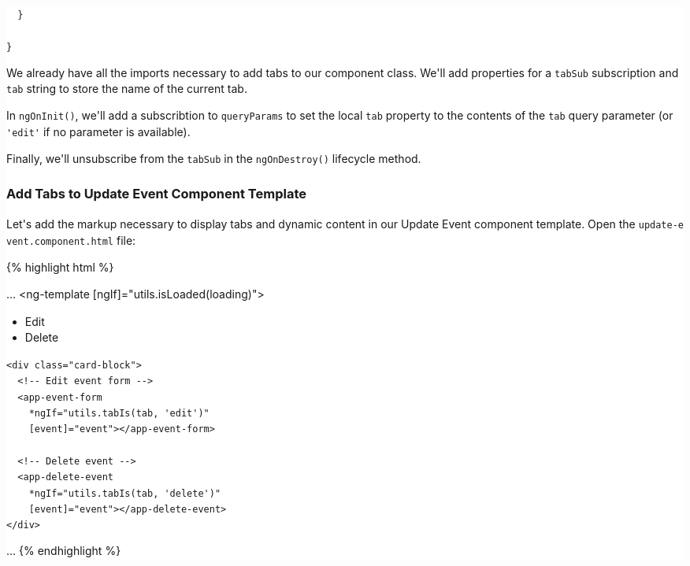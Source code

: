 ```typescript
  }

}
```

We already have all the imports necessary to add tabs to our component class. We'll add properties for a `tabSub` subscription and `tab` string to store the name of the current tab.

In `ngOnInit()`, we'll add a subscribtion to `queryParams` to set the local `tab` property to the contents of the `tab` query parameter (or `'edit'` if no parameter is available).

Finally, we'll unsubscribe from the `tabSub` in the `ngOnDestroy()` lifecycle method.

### Add Tabs to Update Event Component Template

Let's add the markup necessary to display tabs and dynamic content in our Update Event component template. Open the `update-event.component.html` file:

{% highlight html %}

...
<ng-template [ngIf]="utils.isLoaded(loading)">
  <div *ngIf="event" class="card">
    <div class="card-header">
      <ul class="nav nav-tabs card-header-tabs">
        <li class="nav-item">
          <a
            class="nav-link"
            [routerLink]="[]"
            [queryParams]="{tab: 'edit'}"
            [ngClass]="{'active': utils.tabIs(tab, 'edit')}">Edit</a>
        </li>
        <li class="nav-item">
          <a
            class="nav-link"
            [routerLink]="[]"
            [queryParams]="{tab: 'delete'}"
            [ngClass]="{'active': utils.tabIs(tab, 'delete')}">Delete</a>
        </li>
      </ul>
    </div>

    <div class="card-block">
      <!-- Edit event form -->
      <app-event-form
        *ngIf="utils.tabIs(tab, 'edit')"
        [event]="event"></app-event-form>

      <!-- Delete event -->
      <app-delete-event
        *ngIf="utils.tabIs(tab, 'delete')"
        [event]="event"></app-delete-event>
    </div>

  </div>

  
  ...
</ng-template>
{% endhighlight %}
